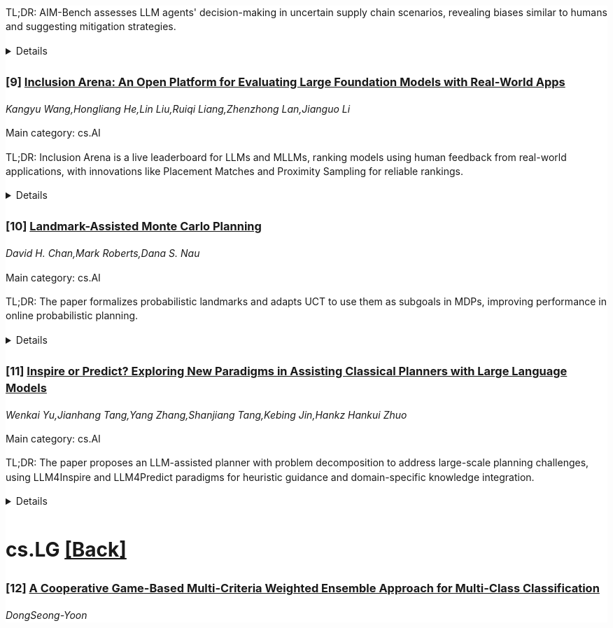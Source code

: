 TL;DR: AIM-Bench assesses LLM agents' decision-making in uncertain supply chain scenarios, revealing biases similar to humans and suggesting mitigation strategies.


<details><summary>Details</summary></details>


### [9] [Inclusion Arena: An Open Platform for Evaluating Large Foundation Models with Real-World Apps](https://arxiv.org/abs/2508.11452)
*Kangyu Wang,Hongliang He,Lin Liu,Ruiqi Liang,Zhenzhong Lan,Jianguo Li*

Main category: cs.AI

TL;DR: Inclusion Arena is a live leaderboard for LLMs and MLLMs, ranking models using human feedback from real-world applications, with innovations like Placement Matches and Proximity Sampling for reliable rankings.


<details><summary>Details</summary></details>


### [10] [Landmark-Assisted Monte Carlo Planning](https://arxiv.org/abs/2508.11493)
*David H. Chan,Mark Roberts,Dana S. Nau*

Main category: cs.AI

TL;DR: The paper formalizes probabilistic landmarks and adapts UCT to use them as subgoals in MDPs, improving performance in online probabilistic planning.


<details><summary>Details</summary></details>


### [11] [Inspire or Predict? Exploring New Paradigms in Assisting Classical Planners with Large Language Models](https://arxiv.org/abs/2508.11524)
*Wenkai Yu,Jianhang Tang,Yang Zhang,Shanjiang Tang,Kebing Jin,Hankz Hankui Zhuo*

Main category: cs.AI

TL;DR: The paper proposes an LLM-assisted planner with problem decomposition to address large-scale planning challenges, using LLM4Inspire and LLM4Predict paradigms for heuristic guidance and domain-specific knowledge integration.


<details><summary>Details</summary></details>


<div id='cs.LG'></div>

# cs.LG [[Back]](#toc)

### [12] [A Cooperative Game-Based Multi-Criteria Weighted Ensemble Approach for Multi-Class Classification](https://arxiv.org/abs/2508.10926)
*DongSeong-Yoon*

